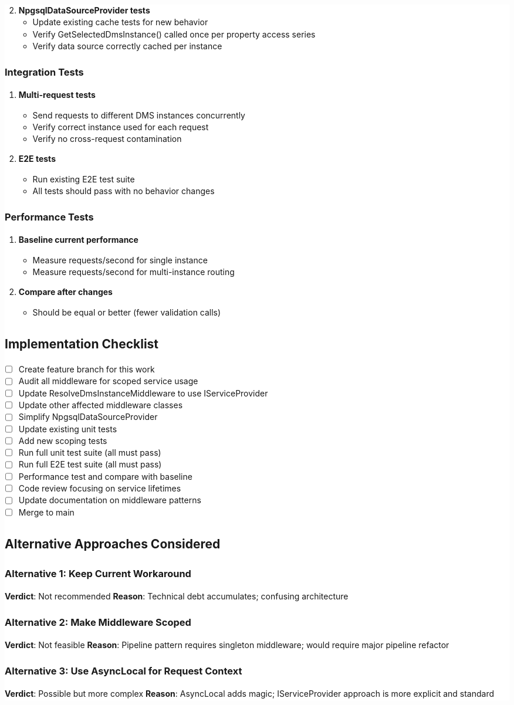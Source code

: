 2. **NpgsqlDataSourceProvider tests**
   - Update existing cache tests for new behavior
   - Verify GetSelectedDmsInstance() called once per property access series
   - Verify data source correctly cached per instance

### Integration Tests
1. **Multi-request tests**
   - Send requests to different DMS instances concurrently
   - Verify correct instance used for each request
   - Verify no cross-request contamination

2. **E2E tests**
   - Run existing E2E test suite
   - All tests should pass with no behavior changes

### Performance Tests
1. **Baseline current performance**
   - Measure requests/second for single instance
   - Measure requests/second for multi-instance routing

2. **Compare after changes**
   - Should be equal or better (fewer validation calls)

## Implementation Checklist

- [ ] Create feature branch for this work
- [ ] Audit all middleware for scoped service usage
- [ ] Update ResolveDmsInstanceMiddleware to use IServiceProvider
- [ ] Update other affected middleware classes
- [ ] Simplify NpgsqlDataSourceProvider
- [ ] Update existing unit tests
- [ ] Add new scoping tests
- [ ] Run full unit test suite (all must pass)
- [ ] Run full E2E test suite (all must pass)
- [ ] Performance test and compare with baseline
- [ ] Code review focusing on service lifetimes
- [ ] Update documentation on middleware patterns
- [ ] Merge to main

## Alternative Approaches Considered

### Alternative 1: Keep Current Workaround
**Verdict**: Not recommended
**Reason**: Technical debt accumulates; confusing architecture

### Alternative 2: Make Middleware Scoped
**Verdict**: Not feasible
**Reason**: Pipeline pattern requires singleton middleware; would require major pipeline refactor

### Alternative 3: Use AsyncLocal for Request Context
**Verdict**: Possible but more complex
**Reason**: AsyncLocal adds magic; IServiceProvider approach is more explicit and standard
